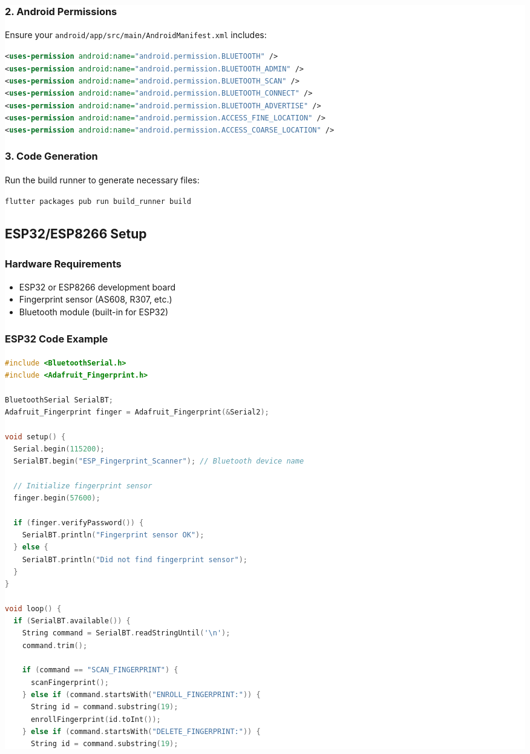### 2. Android Permissions

Ensure your `android/app/src/main/AndroidManifest.xml` includes:

```xml
<uses-permission android:name="android.permission.BLUETOOTH" />
<uses-permission android:name="android.permission.BLUETOOTH_ADMIN" />
<uses-permission android:name="android.permission.BLUETOOTH_SCAN" />
<uses-permission android:name="android.permission.BLUETOOTH_CONNECT" />
<uses-permission android:name="android.permission.BLUETOOTH_ADVERTISE" />
<uses-permission android:name="android.permission.ACCESS_FINE_LOCATION" />
<uses-permission android:name="android.permission.ACCESS_COARSE_LOCATION" />
```

### 3. Code Generation

Run the build runner to generate necessary files:

```bash
flutter packages pub run build_runner build
```

## ESP32/ESP8266 Setup

### Hardware Requirements

- ESP32 or ESP8266 development board
- Fingerprint sensor (AS608, R307, etc.)
- Bluetooth module (built-in for ESP32)

### ESP32 Code Example

```cpp
#include <BluetoothSerial.h>
#include <Adafruit_Fingerprint.h>

BluetoothSerial SerialBT;
Adafruit_Fingerprint finger = Adafruit_Fingerprint(&Serial2);

void setup() {
  Serial.begin(115200);
  SerialBT.begin("ESP_Fingerprint_Scanner"); // Bluetooth device name
  
  // Initialize fingerprint sensor
  finger.begin(57600);
  
  if (finger.verifyPassword()) {
    SerialBT.println("Fingerprint sensor OK");
  } else {
    SerialBT.println("Did not find fingerprint sensor");
  }
}

void loop() {
  if (SerialBT.available()) {
    String command = SerialBT.readStringUntil('\n');
    command.trim();
    
    if (command == "SCAN_FINGERPRINT") {
      scanFingerprint();
    } else if (command.startsWith("ENROLL_FINGERPRINT:")) {
      String id = command.substring(19);
      enrollFingerprint(id.toInt());
    } else if (command.startsWith("DELETE_FINGERPRINT:")) {
      String id = command.substring(19);
```